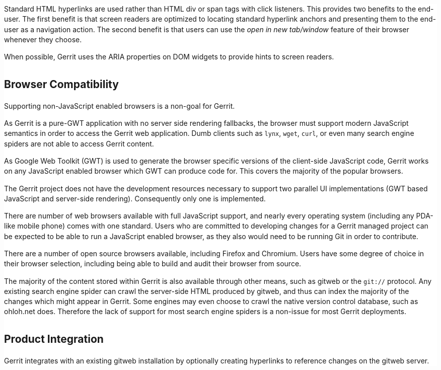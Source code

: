 Standard HTML hyperlinks are used rather than HTML div or span tags with
click listeners. This provides two benefits to the end-user. The first
benefit is that screen readers are optimized to locating standard
hyperlink anchors and presenting them to the end-user as a navigation
action. The second benefit is that users can use the *open in new
tab/window* feature of their browser whenever they choose.

When possible, Gerrit uses the ARIA properties on DOM widgets to provide
hints to screen readers.

## Browser Compatibility

Supporting non-JavaScript enabled browsers is a non-goal for Gerrit.

As Gerrit is a pure-GWT application with no server side rendering
fallbacks, the browser must support modern JavaScript semantics in order
to access the Gerrit web application. Dumb clients such as `lynx`,
`wget`, `curl`, or even many search engine spiders are not able to
access Gerrit content.

As Google Web Toolkit (GWT) is used to generate the browser specific
versions of the client-side JavaScript code, Gerrit works on any
JavaScript enabled browser which GWT can produce code for. This covers
the majority of the popular browsers.

The Gerrit project does not have the development resources necessary to
support two parallel UI implementations (GWT based JavaScript and
server-side rendering). Consequently only one is implemented.

There are number of web browsers available with full JavaScript support,
and nearly every operating system (including any PDA-like mobile phone)
comes with one standard. Users who are committed to developing changes
for a Gerrit managed project can be expected to be able to run a
JavaScript enabled browser, as they also would need to be running Git in
order to contribute.

There are a number of open source browsers available, including Firefox
and Chromium. Users have some degree of choice in their browser
selection, including being able to build and audit their browser from
source.

The majority of the content stored within Gerrit is also available
through other means, such as gitweb or the `git://` protocol. Any
existing search engine spider can crawl the server-side HTML produced by
gitweb, and thus can index the majority of the changes which might
appear in Gerrit. Some engines may even choose to crawl the native
version control database, such as ohloh.net does. Therefore the lack of
support for most search engine spiders is a non-issue for most Gerrit
deployments.

## Product Integration

Gerrit integrates with an existing gitweb installation by optionally
creating hyperlinks to reference changes on the gitweb server.
